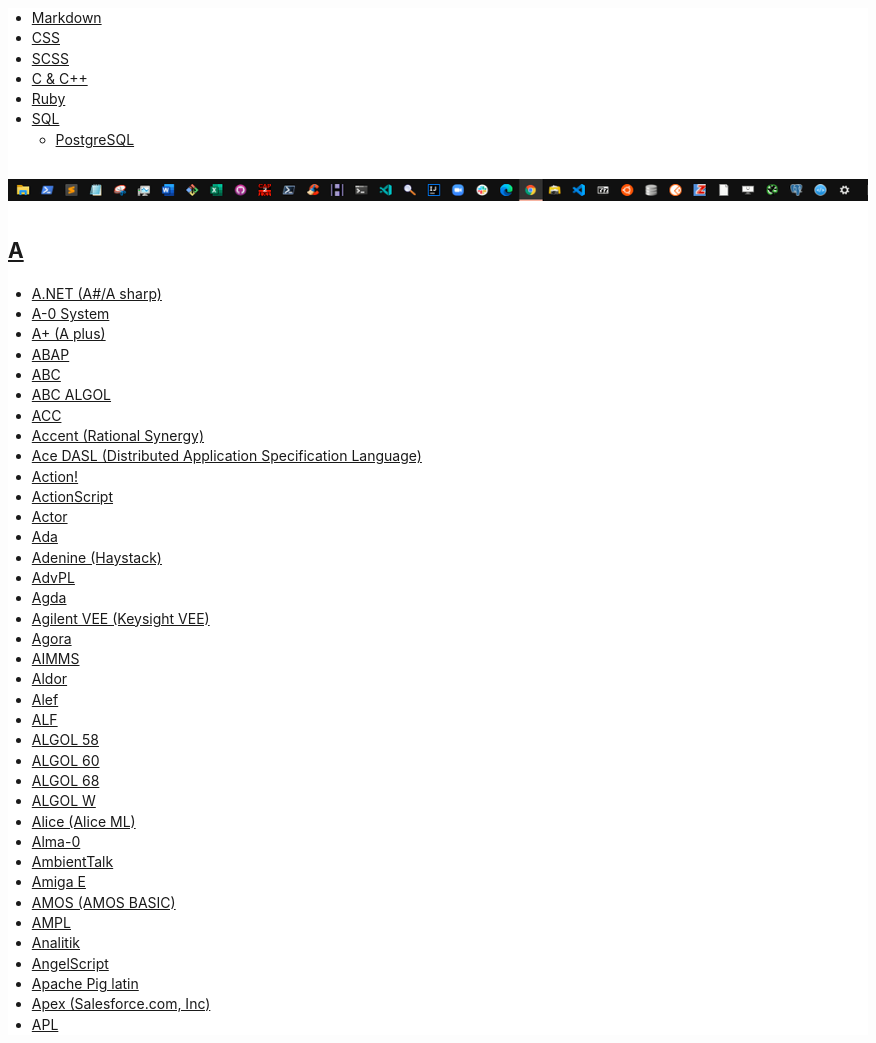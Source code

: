   * [Markdown](https://bryan-guner.gitbook.io/web-dev-hub-docs/programming-languages/programming-languages/markdown)
  * [CSS](https://bryan-guner.gitbook.io/web-dev-hub-docs/programming-languages/programming-languages/css)
  * [SCSS](https://bryan-guner.gitbook.io/web-dev-hub-docs/programming-languages/programming-languages/scss)
  * [C & C++](https://bryan-guner.gitbook.io/web-dev-hub-docs/programming-languages/programming-languages/c-and-c++)
  * [Ruby](https://bryan-guner.gitbook.io/web-dev-hub-docs/programming-languages/programming-languages/ruby)
  * [SQL](https://bryan-guner.gitbook.io/web-dev-hub-docs/programming-languages/programming-languages/sql/README)
    * [PostgreSQL](https://bryan-guner.gitbook.io/web-dev-hub-docs/programming-languages/programming-languages/sql/postgresql)

##

![](<../../.gitbook/assets/image (2) (2) (3) (3) (3) (3) (3).png>)

##

## [A](https://en.wikipedia.org/w/index.php?title=List\_of\_programming\_languages\&action=edit\&section=1)

* [A.NET (A#/A sharp)](https://en.wikipedia.org/wiki/A\_Sharp\_\(.NET\))
* [A-0 System](https://en.wikipedia.org/wiki/A-0\_System)
* [A+ (A plus)](https://en.wikipedia.org/wiki/A%2B\_\(programming\_language\))
* [ABAP](https://en.wikipedia.org/wiki/ABAP)
* [ABC](https://en.wikipedia.org/wiki/ABC\_\(programming\_language\))
* [ABC ALGOL](https://en.wikipedia.org/wiki/ABC\_ALGOL)
* [ACC](https://en.wikipedia.org/wiki/ACC\_\(programming\_language\))
* [Accent (Rational Synergy)](https://en.wikipedia.org/wiki/Accent\_\(programming\_language\))
* [Ace DASL (Distributed Application Specification Language)](https://en.wikipedia.org/wiki/Distributed\_Application\_Specification\_Language)
* [Action!](https://en.wikipedia.org/wiki/Action!\_\(programming\_language\))
* [ActionScript](https://en.wikipedia.org/wiki/ActionScript)
* [Actor](https://en.wikipedia.org/wiki/Actor\_\(programming\_language\))
* [Ada](https://en.wikipedia.org/wiki/Ada\_\(programming\_language\))
* [Adenine (Haystack)](https://en.wikipedia.org/wiki/Adenine\_\(programming\_language\))
* [AdvPL](https://en.wikipedia.org/wiki/AdvPL)
* [Agda](https://en.wikipedia.org/wiki/Agda\_\(theorem\_prover\))
* [Agilent VEE (Keysight VEE)](https://en.wikipedia.org/wiki/Agilent\_VEE)
* [Agora](https://en.wikipedia.org/wiki/Agora\_\(programming\_language\))
* [AIMMS](https://en.wikipedia.org/wiki/AIMMS)
* [Aldor](https://en.wikipedia.org/wiki/Aldor)
* [Alef](https://en.wikipedia.org/wiki/Alef\_\(programming\_language\))
* [ALF](https://en.wikipedia.org/wiki/Algebraic\_Logic\_Functional\_programming\_language)
* [ALGOL 58](https://en.wikipedia.org/wiki/ALGOL\_58)
* [ALGOL 60](https://en.wikipedia.org/wiki/ALGOL\_60)
* [ALGOL 68](https://en.wikipedia.org/wiki/ALGOL\_68)
* [ALGOL W](https://en.wikipedia.org/wiki/ALGOL\_W)
* [Alice (Alice ML)](https://en.wikipedia.org/wiki/Alice\_\(programming\_language\))
* [Alma-0](https://en.wikipedia.org/wiki/Alma-0)
* [AmbientTalk](https://en.wikipedia.org/wiki/AmbientTalk)
* [Amiga E](https://en.wikipedia.org/wiki/Amiga\_E)
* [AMOS (AMOS BASIC)](https://en.wikipedia.org/wiki/AMOS\_\(programming\_language\))
* [AMPL](https://en.wikipedia.org/wiki/AMPL)
* [Analitik](https://en.wikipedia.org/wiki/%D0%90%D0%BD%D0%B0%D0%BB%D0%B8%D1%82%D0%B8%D0%BA)
* [AngelScript](https://en.wikipedia.org/wiki/AngelScript)
* [Apache Pig latin](https://en.wikipedia.org/wiki/Apache\_Pig)
* [Apex (Salesforce.com, Inc)](https://en.wikipedia.org/wiki/Apex\_\(programming\_language\))
* [APL](https://en.wikipedia.org/wiki/APL\_\(programming\_language\))